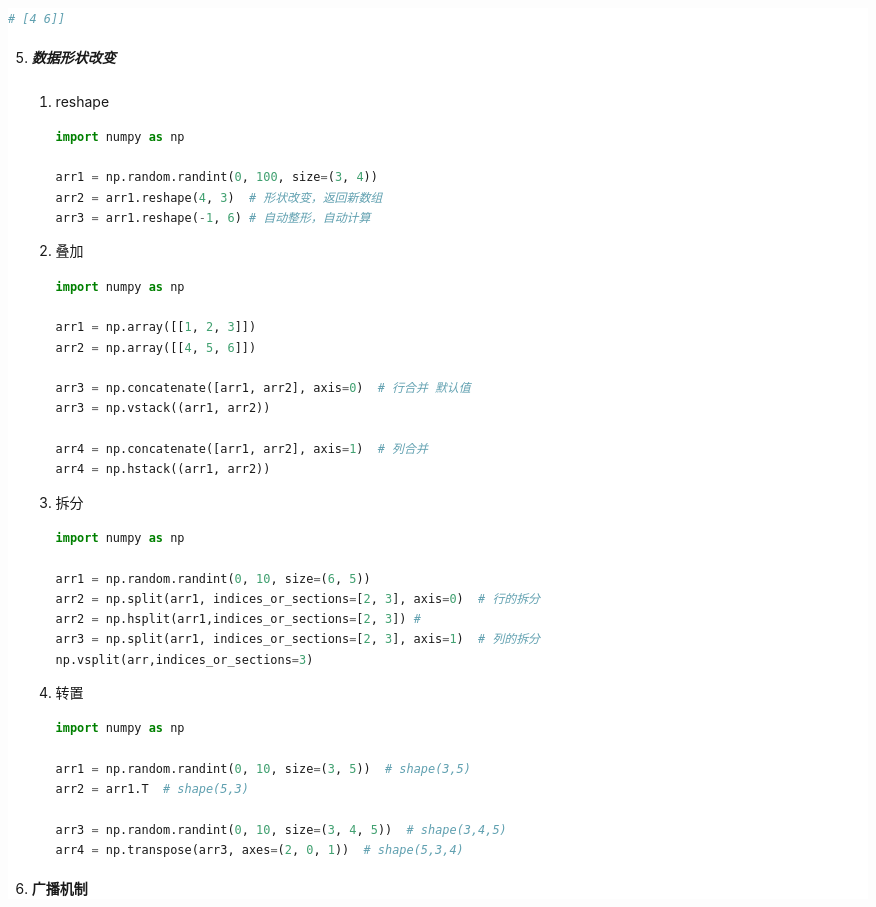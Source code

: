    ```python
   # [4 6]]
   ```

   

5. ##### 数据形状改变

   1. reshape

       ```python
       import numpy as np
       
       arr1 = np.random.randint(0, 100, size=(3, 4))
       arr2 = arr1.reshape(4, 3)  # 形状改变，返回新数组
       arr3 = arr1.reshape(-1, 6) # 自动整形，自动计算
       
       ```

   2. 叠加

       ```python
       import numpy as np
       
       arr1 = np.array([[1, 2, 3]])
       arr2 = np.array([[4, 5, 6]])
       
       arr3 = np.concatenate([arr1, arr2], axis=0)  # 行合并 默认值
       arr3 = np.vstack((arr1, arr2))
       
       arr4 = np.concatenate([arr1, arr2], axis=1)  # 列合并
       arr4 = np.hstack((arr1, arr2))
       
       ```

   3. 拆分

      ```python
      import numpy as np
      
      arr1 = np.random.randint(0, 10, size=(6, 5)) 
      arr2 = np.split(arr1, indices_or_sections=[2, 3], axis=0)  # 行的拆分
      arr2 = np.hsplit(arr1,indices_or_sections=[2, 3]) #
      arr3 = np.split(arr1, indices_or_sections=[2, 3], axis=1)  # 列的拆分
      np.vsplit(arr,indices_or_sections=3)
      ```

   4. 转置

       ```python
       import numpy as np
       
       arr1 = np.random.randint(0, 10, size=(3, 5))  # shape(3,5)
       arr2 = arr1.T  # shape(5,3)
       
       arr3 = np.random.randint(0, 10, size=(3, 4, 5))  # shape(3,4,5)
       arr4 = np.transpose(arr3, axes=(2, 0, 1))  # shape(5,3,4)
       ```

6. #### 广播机制
